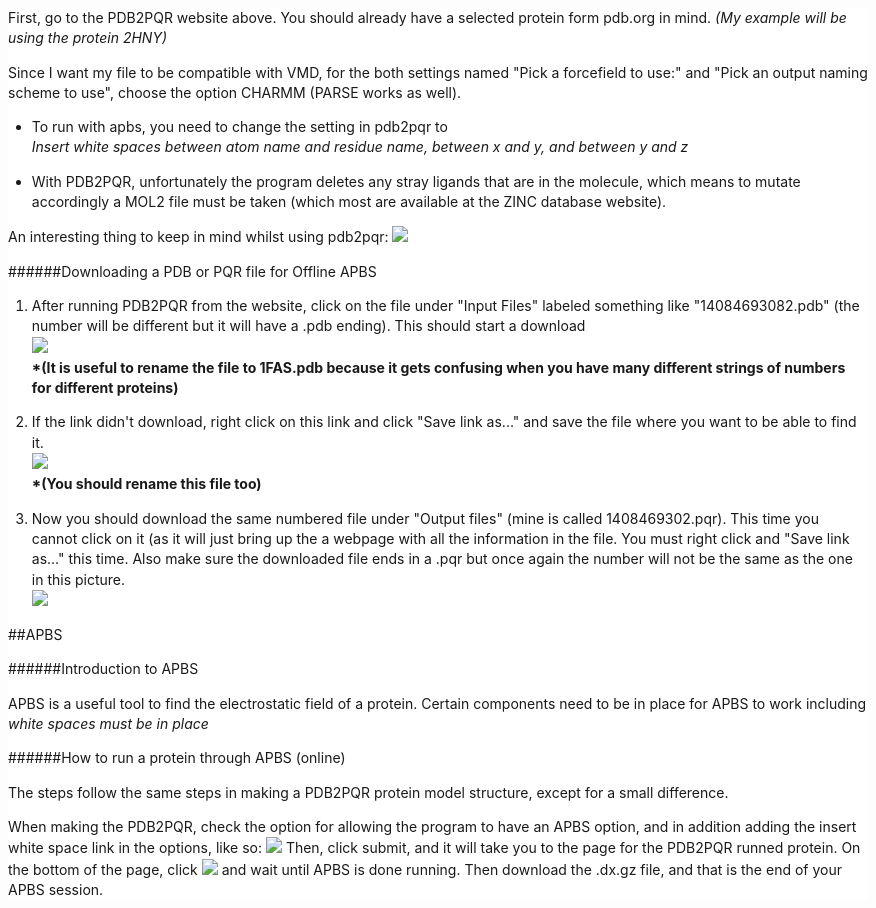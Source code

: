 First, go to the PDB2PQR website above. You should already have a selected protein form pdb.org in mind.
_(My example will be using the protein 2HNY)_

Since I want my file to be compatible with VMD, for the both settings named "Pick a forcefield to use:" and "Pick an output naming scheme to use", choose the option CHARMM (PARSE works as well). 

* To run with apbs, you need to change the setting in pdb2pqr to  
 _Insert white spaces between atom name and residue name, between x and y, and between y and z_

* With PDB2PQR, unfortunately the program deletes any stray ligands that are in the molecule, which means to mutate accordingly a MOL2 file must be taken (which most are available at the ZINC database website). 

An interesting thing to keep in mind whilst using pdb2pqr:
![](http://i60.tinypic.com/1zn0gm8.jpg)

<a name="Download"></a>
######Downloading a PDB or PQR file for Offline APBS 

1. After running PDB2PQR from the website, click on the file under "Input Files" labeled something like "14084693082.pdb" (the number will be different but it will have a .pdb ending). This should start a download   
![](http://i58.tinypic.com/30m65gk.jpg)  
**\*(It is useful to rename the file to 1FAS.pdb because it gets confusing when you have many different strings of numbers for different proteins)**

2. If the link didn't download, right click on this link and click "Save link as..." and save the file where you want to be able to find it.  
![](http://i58.tinypic.com/2vlof7t.jpg)  
**\*(You should rename this file too)**

3. Now you should download the same numbered file under "Output files" (mine is called 1408469302.pqr). This time you cannot click on it (as it will just bring up the a webpage with all the information in the file. You must right click and "Save link as..." this time. Also make sure the downloaded file ends in a .pqr but once again the number will not be the same as the one in this picture.  
![](http://i59.tinypic.com/uosr9.jpg)

<a name="APBS"></a>
##APBS

<a name="IntroAPBS"></a>
######Introduction to APBS

APBS is a useful tool to find the electrostatic field of a protein. Certain components need to be in place for APBS to work including _white spaces must be in place_  

<a name="OnlineAPBS"></a>
######How to run a protein through APBS (online)

The steps follow the same steps in making a PDB2PQR protein model structure, except for a small difference. 

When making the PDB2PQR, check the option for allowing the program to have an APBS option, and in addition adding the insert white space link in the options, like so: 
![](http://i61.tinypic.com/117z95c.png)
Then, click submit, and it will take you to the page for the PDB2PQR runned protein. On the bottom of the page, click ![](http://i61.tinypic.com/sdem35.jpg) and wait until APBS is done running.
Then download the .dx.gz file, and that is the end of your APBS session.
